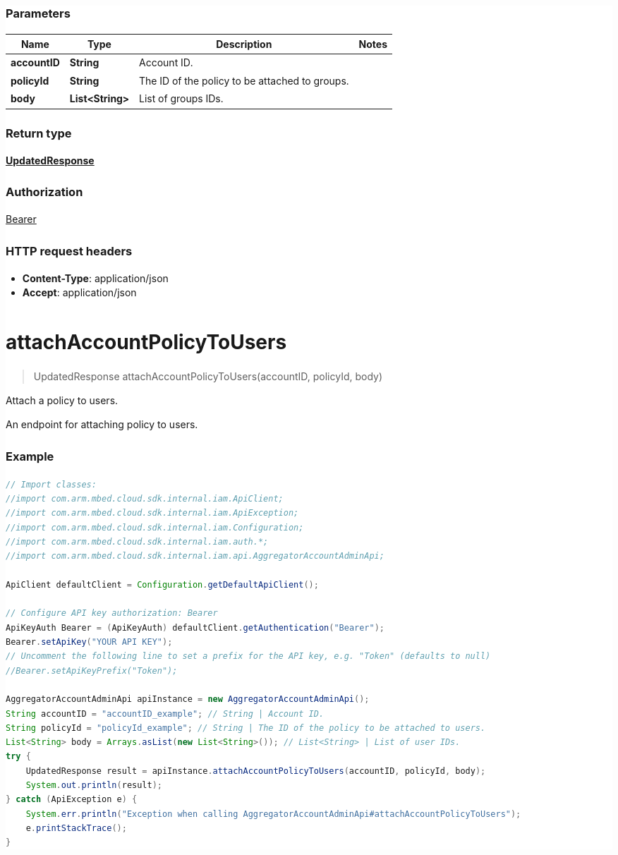 ### Parameters

Name | Type | Description  | Notes
------------- | ------------- | ------------- | -------------
 **accountID** | **String**| Account ID. |
 **policyId** | **String**| The ID of the policy to be attached to groups. |
 **body** | **List&lt;String&gt;**| List of groups IDs. |

### Return type

[**UpdatedResponse**](UpdatedResponse.md)

### Authorization

[Bearer](../README.md#Bearer)

### HTTP request headers

 - **Content-Type**: application/json
 - **Accept**: application/json

<a name="attachAccountPolicyToUsers"></a>
# **attachAccountPolicyToUsers**
> UpdatedResponse attachAccountPolicyToUsers(accountID, policyId, body)

Attach a policy to users.

An endpoint for attaching policy to users.

### Example
```java
// Import classes:
//import com.arm.mbed.cloud.sdk.internal.iam.ApiClient;
//import com.arm.mbed.cloud.sdk.internal.iam.ApiException;
//import com.arm.mbed.cloud.sdk.internal.iam.Configuration;
//import com.arm.mbed.cloud.sdk.internal.iam.auth.*;
//import com.arm.mbed.cloud.sdk.internal.iam.api.AggregatorAccountAdminApi;

ApiClient defaultClient = Configuration.getDefaultApiClient();

// Configure API key authorization: Bearer
ApiKeyAuth Bearer = (ApiKeyAuth) defaultClient.getAuthentication("Bearer");
Bearer.setApiKey("YOUR API KEY");
// Uncomment the following line to set a prefix for the API key, e.g. "Token" (defaults to null)
//Bearer.setApiKeyPrefix("Token");

AggregatorAccountAdminApi apiInstance = new AggregatorAccountAdminApi();
String accountID = "accountID_example"; // String | Account ID.
String policyId = "policyId_example"; // String | The ID of the policy to be attached to users.
List<String> body = Arrays.asList(new List<String>()); // List<String> | List of user IDs.
try {
    UpdatedResponse result = apiInstance.attachAccountPolicyToUsers(accountID, policyId, body);
    System.out.println(result);
} catch (ApiException e) {
    System.err.println("Exception when calling AggregatorAccountAdminApi#attachAccountPolicyToUsers");
    e.printStackTrace();
}
```
